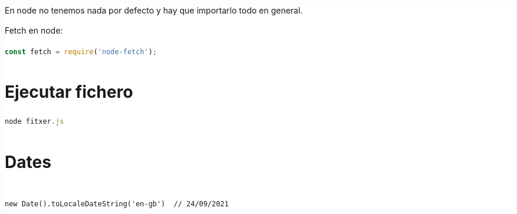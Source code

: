 En node no tenemos nada por defecto y hay que importarlo todo en general.

Fetch en node:
```javascript
const fetch = require('node-fetch');
```

# Ejecutar fichero
```javascript
node fitxer.js
```



Dates
===================================================

```

new Date().toLocaleDateString('en-gb')  // 24/09/2021

```
